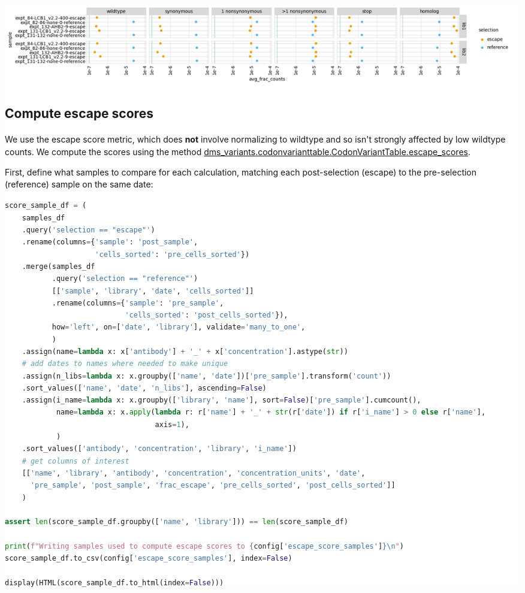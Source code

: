 
    
![png](counts_to_scores_files/counts_to_scores_43_0.png)
    


## Compute escape scores
We use the escape score metric, which does **not** involve normalizing to wildtype and so isn't strongly affected by low wildtype counts.
We compute the scores using the method [dms_variants.codonvarianttable.CodonVariantTable.escape_scores](https://jbloomlab.github.io/dms_variants/dms_variants.codonvarianttable.html?highlight=escape_scores#dms_variants.codonvarianttable.CodonVariantTable.escape_scores).

First, define what samples to compare for each calculation, matching each post-selection (escape) to the pre-selection (reference) sample on the same date:


```python
score_sample_df = (
    samples_df
    .query('selection == "escape"')
    .rename(columns={'sample': 'post_sample',
                     'cells_sorted': 'pre_cells_sorted'})
    .merge(samples_df
           .query('selection == "reference"')
           [['sample', 'library', 'date', 'cells_sorted']]
           .rename(columns={'sample': 'pre_sample',
                            'cells_sorted': 'post_cells_sorted'}),
           how='left', on=['date', 'library'], validate='many_to_one',
           )
    .assign(name=lambda x: x['antibody'] + '_' + x['concentration'].astype(str))
    # add dates to names where needed to make unique
    .assign(n_libs=lambda x: x.groupby(['name', 'date'])['pre_sample'].transform('count'))
    .sort_values(['name', 'date', 'n_libs'], ascending=False)
    .assign(i_name=lambda x: x.groupby(['library', 'name'], sort=False)['pre_sample'].cumcount(),
            name=lambda x: x.apply(lambda r: r['name'] + '_' + str(r['date']) if r['i_name'] > 0 else r['name'],
                                   axis=1),
            )
    .sort_values(['antibody', 'concentration', 'library', 'i_name'])
    # get columns of interest
    [['name', 'library', 'antibody', 'concentration', 'concentration_units', 'date',
      'pre_sample', 'post_sample', 'frac_escape', 'pre_cells_sorted', 'post_cells_sorted']]
    )

assert len(score_sample_df.groupby(['name', 'library'])) == len(score_sample_df)

print(f"Writing samples used to compute escape scores to {config['escape_score_samples']}\n")
score_sample_df.to_csv(config['escape_score_samples'], index=False)

display(HTML(score_sample_df.to_html(index=False)))
```
